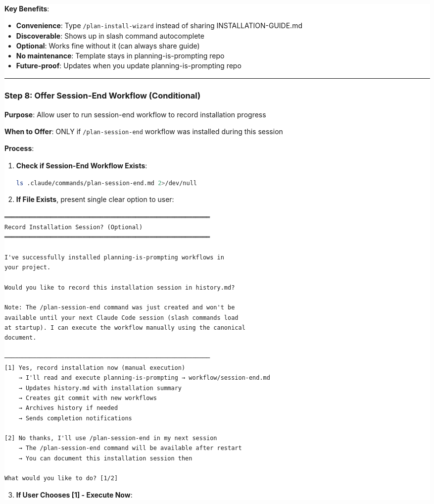 **Key Benefits**:
- **Convenience**: Type `/plan-install-wizard` instead of sharing INSTALLATION-GUIDE.md
- **Discoverable**: Shows up in slash command autocomplete
- **Optional**: Works fine without it (can always share guide)
- **No maintenance**: Template stays in planning-is-prompting repo
- **Future-proof**: Updates when you update planning-is-prompting repo

---

### Step 8: Offer Session-End Workflow (Conditional)

**Purpose**: Allow user to run session-end workflow to record installation progress

**When to Offer**: ONLY if `/plan-session-end` workflow was installed during this session

**Process**:

1. **Check if Session-End Workflow Exists**:
   ```bash
   ls .claude/commands/plan-session-end.md 2>/dev/null
   ```

2. **If File Exists**, present single clear option to user:

```
══════════════════════════════════════════════════════════
Record Installation Session? (Optional)
══════════════════════════════════════════════════════════

I've successfully installed planning-is-prompting workflows in
your project.

Would you like to record this installation session in history.md?

Note: The /plan-session-end command was just created and won't be
available until your next Claude Code session (slash commands load
at startup). I can execute the workflow manually using the canonical
document.

──────────────────────────────────────────────────────────
[1] Yes, record installation now (manual execution)
    → I'll read and execute planning-is-prompting → workflow/session-end.md
    → Updates history.md with installation summary
    → Creates git commit with new workflows
    → Archives history if needed
    → Sends completion notifications

[2] No thanks, I'll use /plan-session-end in my next session
    → The /plan-session-end command will be available after restart
    → You can document this installation session then

What would you like to do? [1/2]
```

3. **If User Chooses [1] - Execute Now**:
